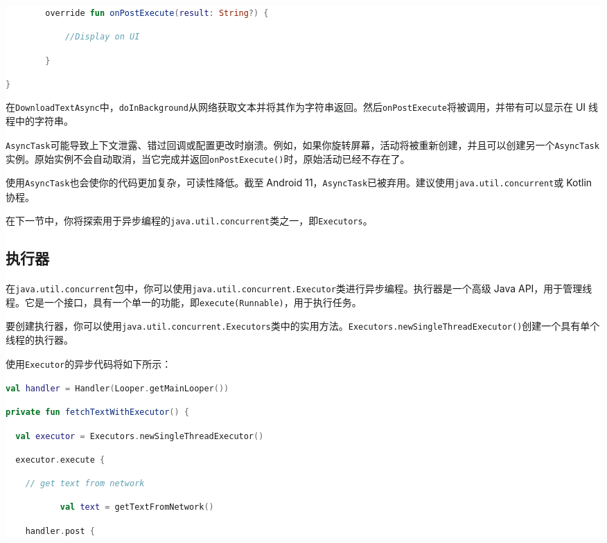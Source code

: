```kt
        override fun onPostExecute(result: String?) {
```

```kt
            //Display on UI
```

```kt
        }
```

```kt
}
```

在`DownloadTextAsync`中，`doInBackground`从网络获取文本并将其作为字符串返回。然后`onPostExecute`将被调用，并带有可以显示在 UI 线程中的字符串。

`AsyncTask`可能导致上下文泄露、错过回调或配置更改时崩溃。例如，如果你旋转屏幕，活动将被重新创建，并且可以创建另一个`AsyncTask`实例。原始实例不会自动取消，当它完成并返回`onPostExecute()`时，原始活动已经不存在了。

使用`AsyncTask`也会使你的代码更加复杂，可读性降低。截至 Android 11，`AsyncTask`已被弃用。建议使用`java.util.concurrent`或 Kotlin 协程。

在下一节中，你将探索用于异步编程的`java.util.concurrent`类之一，即`Executors`。

## 执行器

在`java.util.concurrent`包中，你可以使用`java.util.concurrent.Executor`类进行异步编程。执行器是一个高级 Java API，用于管理线程。它是一个接口，具有一个单一的功能，即`execute(Runnable)`，用于执行任务。

要创建执行器，你可以使用`java.util.concurrent.Executors`类中的实用方法。`Executors.newSingleThreadExecutor()`创建一个具有单个线程的执行器。

使用`Executor`的异步代码将如下所示：

```kt
val handler = Handler(Looper.getMainLooper())
```

```kt
private fun fetchTextWithExecutor() {
```

```kt
  val executor = Executors.newSingleThreadExecutor()
```

```kt
  executor.execute {
```

```kt
    // get text from network
```

```kt
           val text = getTextFromNetwork()
```

```kt
    handler.post {
```
